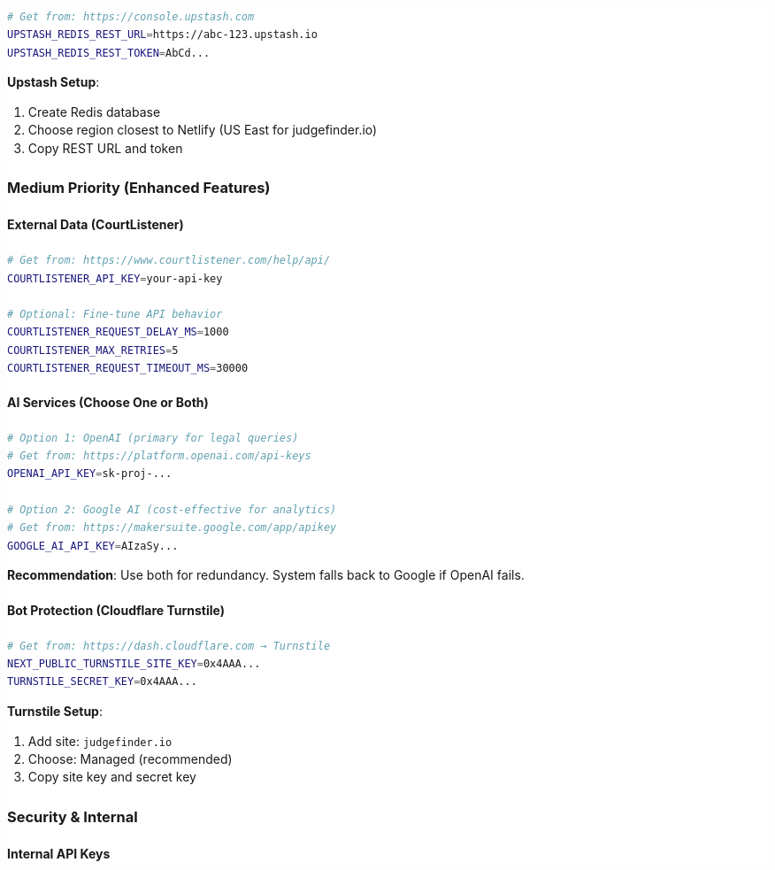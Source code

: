 ```bash
# Get from: https://console.upstash.com
UPSTASH_REDIS_REST_URL=https://abc-123.upstash.io
UPSTASH_REDIS_REST_TOKEN=AbCd...
```

**Upstash Setup**:
1. Create Redis database
2. Choose region closest to Netlify (US East for judgefinder.io)
3. Copy REST URL and token

### Medium Priority (Enhanced Features)

#### External Data (CourtListener)

```bash
# Get from: https://www.courtlistener.com/help/api/
COURTLISTENER_API_KEY=your-api-key

# Optional: Fine-tune API behavior
COURTLISTENER_REQUEST_DELAY_MS=1000
COURTLISTENER_MAX_RETRIES=5
COURTLISTENER_REQUEST_TIMEOUT_MS=30000
```

#### AI Services (Choose One or Both)

```bash
# Option 1: OpenAI (primary for legal queries)
# Get from: https://platform.openai.com/api-keys
OPENAI_API_KEY=sk-proj-...

# Option 2: Google AI (cost-effective for analytics)
# Get from: https://makersuite.google.com/app/apikey
GOOGLE_AI_API_KEY=AIzaSy...
```

**Recommendation**: Use both for redundancy. System falls back to Google if OpenAI fails.

#### Bot Protection (Cloudflare Turnstile)

```bash
# Get from: https://dash.cloudflare.com → Turnstile
NEXT_PUBLIC_TURNSTILE_SITE_KEY=0x4AAA...
TURNSTILE_SECRET_KEY=0x4AAA...
```

**Turnstile Setup**:
1. Add site: `judgefinder.io`
2. Choose: Managed (recommended)
3. Copy site key and secret key

### Security & Internal

#### Internal API Keys
